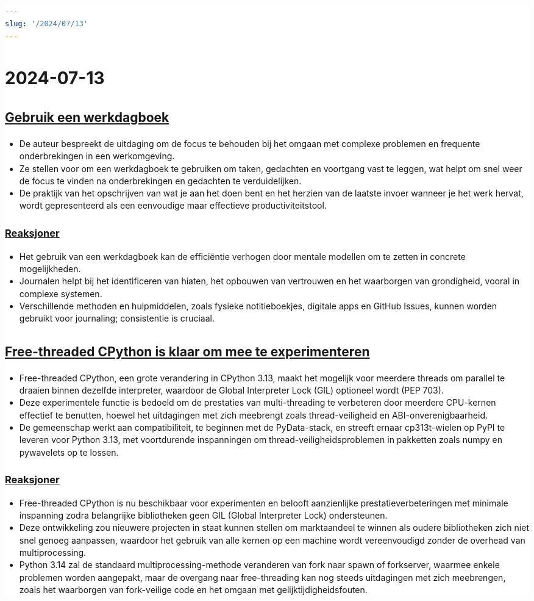 ```yaml
---
slug: '/2024/07/13'
---
```


# 2024-07-13

## [Gebruik een werkdagboek](https://fev.al/posts/work-journal/)

- De auteur bespreekt de uitdaging om de focus te behouden bij het omgaan met complexe problemen en frequente onderbrekingen in een werkomgeving.
- Ze stellen voor om een werkdagboek te gebruiken om taken, gedachten en voortgang vast te leggen, wat helpt om snel weer de focus te vinden na onderbrekingen en gedachten te verduidelijken.
- De praktijk van het opschrijven van wat je aan het doen bent en het herzien van de laatste invoer wanneer je het werk hervat, wordt gepresenteerd als een eenvoudige maar effectieve productiviteitstool.

### [Reaksjoner](https://news.ycombinator.com/item?id=40950584)

- Het gebruik van een werkdagboek kan de efficiëntie verhogen door mentale modellen om te zetten in concrete mogelijkheden.
- Journalen helpt bij het identificeren van hiaten, het opbouwen van vertrouwen en het waarborgen van grondigheid, vooral in complexe systemen.
- Verschillende methoden en hulpmiddelen, zoals fysieke notitieboekjes, digitale apps en GitHub Issues, kunnen worden gebruikt voor journaling; consistentie is cruciaal.

## [Free-threaded CPython is klaar om mee te experimenteren](https://labs.quansight.org/blog/free-threaded-python-rollout)

- Free-threaded CPython, een grote verandering in CPython 3.13, maakt het mogelijk voor meerdere threads om parallel te draaien binnen dezelfde interpreter, waardoor de Global Interpreter Lock (GIL) optioneel wordt (PEP 703).
- Deze experimentele functie is bedoeld om de prestaties van multi-threading te verbeteren door meerdere CPU-kernen effectief te benutten, hoewel het uitdagingen met zich meebrengt zoals thread-veiligheid en ABI-onverenigbaarheid.
- De gemeenschap werkt aan compatibiliteit, te beginnen met de PyData-stack, en streeft ernaar cp313t-wielen op PyPI te leveren voor Python 3.13, met voortdurende inspanningen om thread-veiligheidsproblemen in pakketten zoals numpy en pywavelets op te lossen.

### [Reaksjoner](https://news.ycombinator.com/item?id=40948806)

- Free-threaded CPython is nu beschikbaar voor experimenten en belooft aanzienlijke prestatieverbeteringen met minimale inspanning zodra belangrijke bibliotheken geen GIL (Global Interpreter Lock) ondersteunen.
- Deze ontwikkeling zou nieuwere projecten in staat kunnen stellen om marktaandeel te winnen als oudere bibliotheken zich niet snel genoeg aanpassen, waardoor het gebruik van alle kernen op een machine wordt vereenvoudigd zonder de overhead van multiprocessing.
- Python 3.14 zal de standaard multiprocessing-methode veranderen van fork naar spawn of forkserver, waarmee enkele problemen worden aangepakt, maar de overgang naar free-threading kan nog steeds uitdagingen met zich meebrengen, zoals het waarborgen van fork-veilige code en het omgaan met gelijktijdigheidsfouten.
